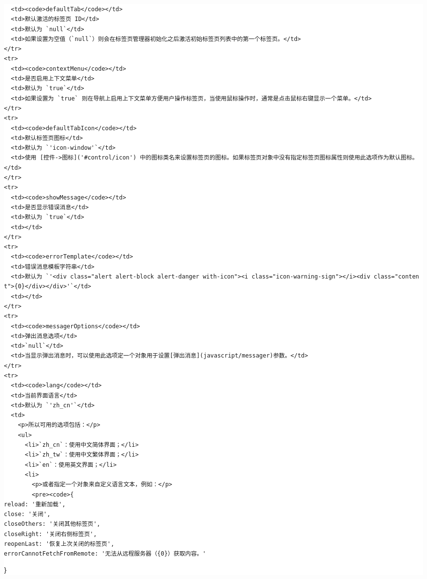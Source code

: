       <td><code>defaultTab</code></td>
      <td>默认激活的标签页 ID</td>
      <td>默认为 `null`</td>
      <td>如果设置为空值（`null`）则会在标签页管理器初始化之后激活初始标签页列表中的第一个标签页。</td>
    </tr>
    <tr>
      <td><code>contextMenu</code></td>
      <td>是否启用上下文菜单</td>
      <td>默认为 `true`</td>
      <td>如果设置为 `true` 则在导航上启用上下文菜单方便用户操作标签页，当使用鼠标操作时，通常是点击鼠标右键显示一个菜单。</td>
    </tr>
    <tr>
      <td><code>defaultTabIcon</code></td>
      <td>默认标签页图标</td>
      <td>默认为 `'icon-window'`</td>
      <td>使用 [控件->图标]('#control/icon') 中的图标类名来设置标签页的图标。如果标签页对象中没有指定标签页图标属性则使用此选项作为默认图标。</td>
    </tr>
    <tr>
      <td><code>showMessage</code></td>
      <td>是否显示错误消息</td>
      <td>默认为 `true`</td>
      <td></td>
    </tr>
    <tr>
      <td><code>errorTemplate</code></td>
      <td>错误消息模板字符串</td>
      <td>默认为 `'<div class="alert alert-block alert-danger with-icon"><i class="icon-warning-sign"></i><div class="content">{0}</div></div>'`</td>
      <td></td>
    </tr>
    <tr>
      <td><code>messagerOptions</code></td>
      <td>弹出消息选项</td>
      <td>`null`</td>
      <td>当显示弹出消息时，可以使用此选项定一个对象用于设置[弹出消息](javascript/messager)参数。</td>
    </tr>
    <tr>
      <td><code>lang</code></td>
      <td>当前界面语言</td>
      <td>默认为 `'zh_cn'`</td>
      <td>
        <p>所以可用的选项包括：</p>
        <ul>
          <li>`zh_cn`：使用中文简体界面；</li>
          <li>`zh_tw`：使用中文繁体界面；</li>
          <li>`en`：使用英文界面；</li>
          <li>
            <p>或者指定一个对象来自定义语言文本，例如：</p>
            <pre><code>{
    reload: '重新加载',
    close: '关闭',
    closeOthers: '关闭其他标签页',
    closeRight: '关闭右侧标签页',
    reopenLast: '恢复上次关闭的标签页',
    errorCannotFetchFromRemote: '无法从远程服务器（{0}）获取内容。'
}</code></pre>
          </li>
        </ul>
      </td>
    </tr>
  </tbody>
</table>
